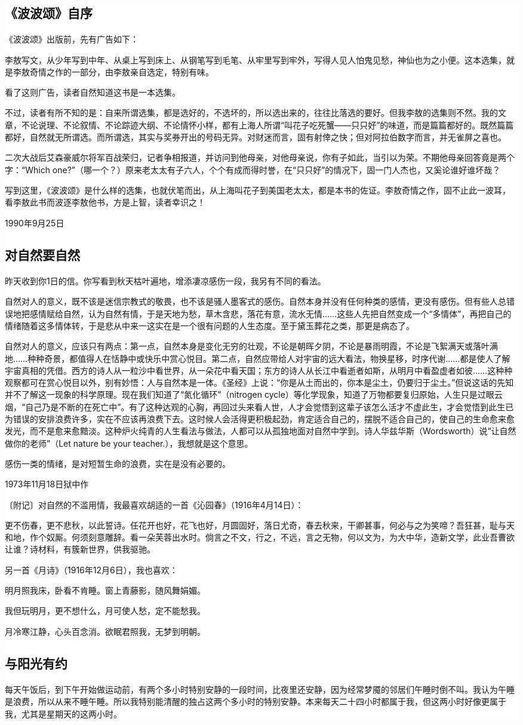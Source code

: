 

## 《波波颂》自序

《波波颂》出版前，先有广告如下：

李敖写文，从少年写到中年、从桌上写到床上、从钢笔写到毛笔、从牢里写到牢外，写得人见人怕鬼见愁，神仙也为之小便。这本选集，就是李敖奇情之作的一部分，由李敖亲自选定，特别有味。

看了这则广告，读者自然知道这书是一本选集。

不过，读者有所不知的是：自来所谓选集，都是选好的，不选坏的，所以选出来的，往往比落选的要好。但我李敖的选集则不然。我的文章，不论说理、不论叙情、不论踪迹大纲、不论情怀小样，都有上海人所谓“叫花子吃死蟹——只只好”的味道，而是篇篇都好的。既然篇篇都好，自然就无所谓选。而所谓选，其实与奖券开出的号码无异。对财迷而言，固有射倖之快；但对阿拉伯数字而言，并无雀屏之喜也。

二次大战后艾森豪威尔将军百战荣归，记者争相报道，并访问到他母亲，对他母亲说，你有子如此，当引以为荣。不期他母亲回答竟是两个字：“Which one?”（哪一个？）原来老太太有子六人，个个有成而得时誉，在“只只好”的情况下，固一门人杰也，又奚论谁好谁坏哉？

写到这里，《波波颂》是什么样的选集，也就伏笔而出，从上海叫花子到美国老太太，都是本书的佐证。李敖奇情之作，固不止此一波耳，看李敖此书而波逐李敖他书，方是上智，读者幸识之！

1990年9月25日



## 对自然要自然

昨天收到你1日的信。你写看到秋天枯叶遍地，增添凄凉感伤一段，我另有不同的看法。

自然对人的意义，既不该是迷信宗教式的敬畏，也不该是骚人墨客式的感伤。自然本身并没有任何种类的感情，更没有感伤。但有些人总错误地把感情赋给自然，认为自然有情，于是天地为愁，草木含悲，落花有意，流水无情……这些人先把自然变成一个“多情体”，再把自己的情绪随着这多情体转，于是悲从中来一这实在是一个很有问题的人生态度。至于黛玉葬花之类，那更是病态了。

自然对人的意义，应该只有两点：第一点，自然本身是变化无穷的壮观，不论是朝晖夕阴，不论是暴雨明霞，不论是飞絮满天或落叶满地……种种奇景，都值得人在恬静中或快乐中赏心悦目。第二点，自然应带给人对宇宙的远大看法，物换星移，时序代谢……都是使人了解宇宙真相的凭借。西方的诗人从一粒沙中看世界，从一朵花中看天国；东方的诗人从长江中看逝者如斯，从明月中看盈虚者如彼……这种种观察都可在赏心悦目以外，别有妙悟：人与自然本是一体。《圣经》上说：“你是从土而出的，你本是尘土，仍要归于尘土。”但说这话的先知并不了解这一现象的科学原理。现在我们知道了“氮化循环”（nitrogen cycle）等化学现象，知道了万物都要复归原始，人生只是过眼云烟，“自己乃是不断的在死亡中”。有了这种达观的心胸，再回过头来看人世，人才会觉悟到这辈子该怎么活才不虚此生，才会觉悟到此生已为错误的安排浪费许多，实在不应该再浪费下去。这时候人会活得更积极起劲，肯定适合自己的，摆脱不适合自己的，使自己的生命愈来愈发光，而不是愈来愈黯淡。这种炉火纯青的人生看法与做法，人都可以从孤独地面对自然中学到。诗人华兹华斯（Wordsworth）说“让自然做你的老师”（Let nature be your teacher.），我想就是这个意思。

感伤一类的情绪，是对短暂生命的浪费，实在是没有必要的。

1973年11月18日狱中作

〔附记〕对自然的不滥用情，我最喜欢胡适的一首《沁园春》（1916年4月14日）：

更不伤春，更不悲秋，以此誓诗。任花开也好，花飞也好，月圆固好，落日尤奇，春去秋来，干卿甚事，何必与之为笑啼？吾狂甚，耻与天和地，作个奴厮。何须刻意雕辞。看一朵芙蓉出水时。倘言之不文，行之，不远，言之无物，何以文为，为大中华，造新文学，此业吾曹欲让谁？诗材料，有簇新世界，供我驱驰。

另一首《月诗》（1916年12月6日），我也喜欢：

明月照我床，卧看不肯睡。窗上青藤影，随风舞娟媚。

我但玩明月，更不想什么，月可使人愁，定不能愁我。

月冷寒江静，心头百念消。欲眠君照我，无梦到明朝。



## 与阳光有约

每天午饭后，到下午开始做运动前，有两个多小时特别安静的一段时间，比夜里还安静，因为经常梦魇的邻居们午睡时倒不叫。我认为午睡是浪费，所以从来不睡午睡。所以我特别能清醒的独占这两个多小时的特别安静。本来每天二十四小时都属于我，但这两小时好像更属于我，尤其是星期天的这两小时。
